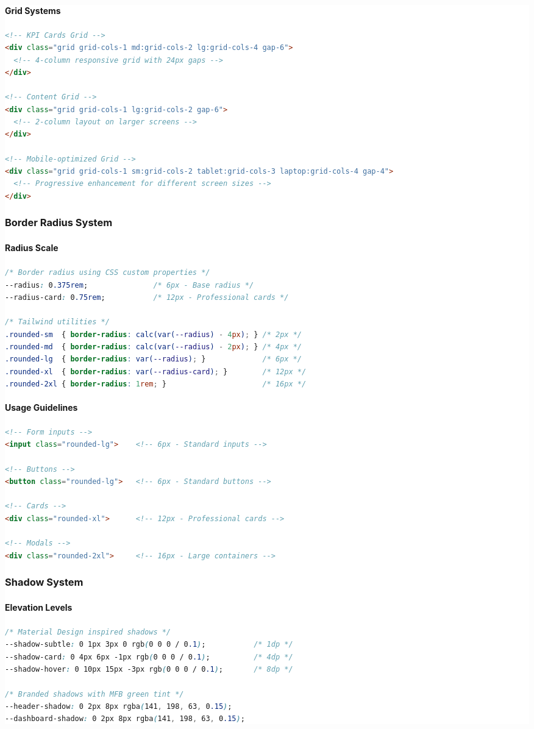 #### Grid Systems
```html
<!-- KPI Cards Grid -->
<div class="grid grid-cols-1 md:grid-cols-2 lg:grid-cols-4 gap-6">
  <!-- 4-column responsive grid with 24px gaps -->
</div>

<!-- Content Grid -->
<div class="grid grid-cols-1 lg:grid-cols-2 gap-6">
  <!-- 2-column layout on larger screens -->
</div>

<!-- Mobile-optimized Grid -->
<div class="grid grid-cols-1 sm:grid-cols-2 tablet:grid-cols-3 laptop:grid-cols-4 gap-4">
  <!-- Progressive enhancement for different screen sizes -->
</div>
```

### Border Radius System

#### Radius Scale
```css
/* Border radius using CSS custom properties */
--radius: 0.375rem;               /* 6px - Base radius */
--radius-card: 0.75rem;           /* 12px - Professional cards */

/* Tailwind utilities */
.rounded-sm  { border-radius: calc(var(--radius) - 4px); } /* 2px */
.rounded-md  { border-radius: calc(var(--radius) - 2px); } /* 4px */
.rounded-lg  { border-radius: var(--radius); }             /* 6px */
.rounded-xl  { border-radius: var(--radius-card); }        /* 12px */
.rounded-2xl { border-radius: 1rem; }                      /* 16px */
```

#### Usage Guidelines
```html
<!-- Form inputs -->
<input class="rounded-lg">    <!-- 6px - Standard inputs -->

<!-- Buttons -->
<button class="rounded-lg">   <!-- 6px - Standard buttons -->

<!-- Cards -->
<div class="rounded-xl">      <!-- 12px - Professional cards -->

<!-- Modals -->
<div class="rounded-2xl">     <!-- 16px - Large containers -->
```

### Shadow System

#### Elevation Levels
```css
/* Material Design inspired shadows */
--shadow-subtle: 0 1px 3px 0 rgb(0 0 0 / 0.1);           /* 1dp */
--shadow-card: 0 4px 6px -1px rgb(0 0 0 / 0.1);          /* 4dp */
--shadow-hover: 0 10px 15px -3px rgb(0 0 0 / 0.1);       /* 8dp */

/* Branded shadows with MFB green tint */
--header-shadow: 0 2px 8px rgba(141, 198, 63, 0.15);
--dashboard-shadow: 0 2px 8px rgba(141, 198, 63, 0.15);
```
